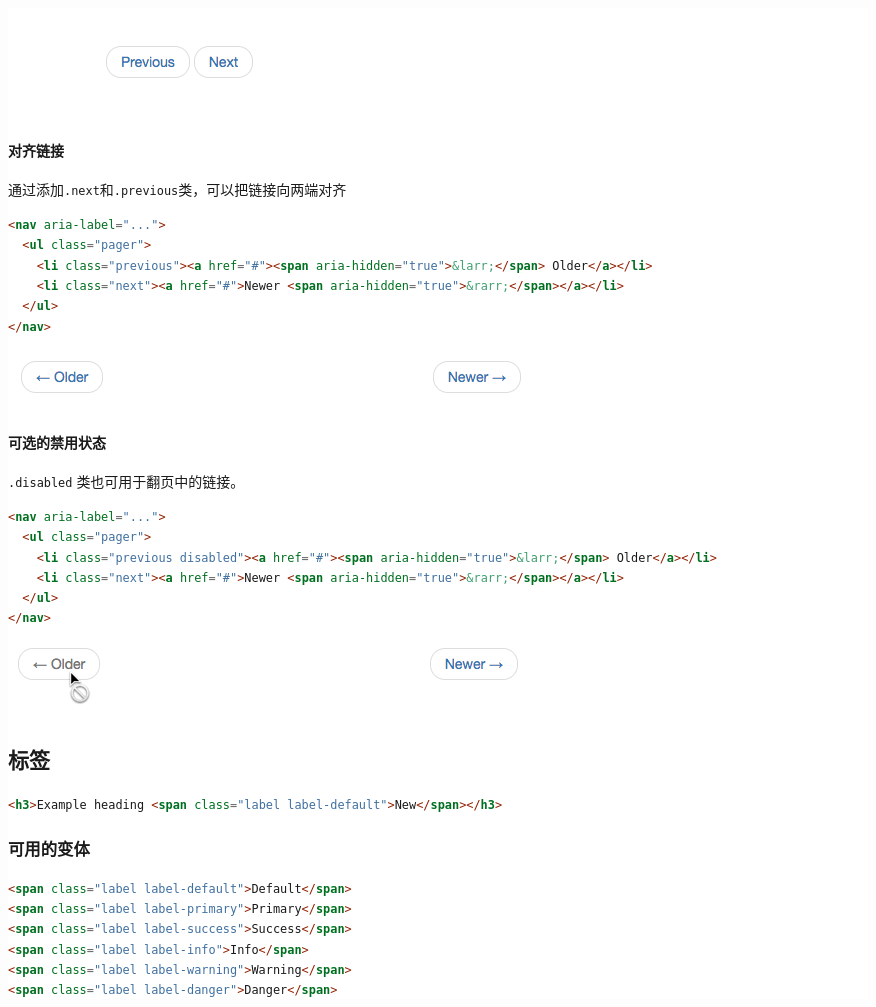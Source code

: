![20170501149362585450260.png](../_images/Bootstrap入门之组件/20170501149362585450260.png)

#### 对齐链接

通过添加`.next`和`.previous`类，可以把链接向两端对齐

```html
<nav aria-label="...">
  <ul class="pager">
    <li class="previous"><a href="#"><span aria-hidden="true">&larr;</span> Older</a></li>
    <li class="next"><a href="#">Newer <span aria-hidden="true">&rarr;</span></a></li>
  </ul>
</nav>
```

![2017050114936260201876.png](../_images/Bootstrap入门之组件/2017050114936260201876.png)

#### 可选的禁用状态

`.disabled` 类也可用于翻页中的链接。

```html
<nav aria-label="...">
  <ul class="pager">
    <li class="previous disabled"><a href="#"><span aria-hidden="true">&larr;</span> Older</a></li>
    <li class="next"><a href="#">Newer <span aria-hidden="true">&rarr;</span></a></li>
  </ul>
</nav>
```

![20170501149362678523258.png](../_images/Bootstrap入门之组件/20170501149362678523258.png)

## 标签

```html
<h3>Example heading <span class="label label-default">New</span></h3>
```

### 可用的变体

```html
<span class="label label-default">Default</span>
<span class="label label-primary">Primary</span>
<span class="label label-success">Success</span>
<span class="label label-info">Info</span>
<span class="label label-warning">Warning</span>
<span class="label label-danger">Danger</span>
```
